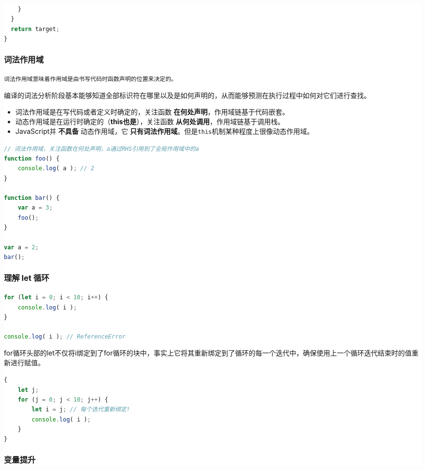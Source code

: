```js
    }
  }
  return target;
}
```

### 词法作用域

`词法作用域意味着作用域是由书写代码时函数声明的位置来决定的。`

编译的词法分析阶段基本能够知道全部标识符在哪里以及是如何声明的，从而能够预测在执行过程中如何对它们进行查找。

* 词法作用域是在写代码或者定义时确定的，关注函数 **在何处声明**，作用域链基于代码嵌套。
* 动态作用域是在运行时确定的（**this也是**），关注函数 **从何处调用**，作用域链基于调用栈。
* JavaScript并 **不具备** 动态作用域，它 **只有词法作用域**。但是`this`机制某种程度上很像动态作用域。

```js
// 词法作用域，关注函数在何处声明，a通过RHS引用到了全局作用域中的a
function foo() {
    console.log( a ); // 2
}

function bar() {
    var a = 3;
    foo();
}

var a = 2;
bar();
```

### 理解 let 循环

```js
for (let i = 0; i < 10; i++) {
    console.log( i );
}

console.log( i ); // ReferenceError
```

for循环头部的let不仅将i绑定到了for循环的块中，事实上它将其重新绑定到了循环的每一个迭代中，确保使用上一个循环迭代结束时的值重新进行赋值。

```js
{
    let j;
    for (j = 0; j < 10; j++) {
        let i = j; // 每个迭代重新绑定!
        console.log( i );
    }
}
```

### 变量提升
